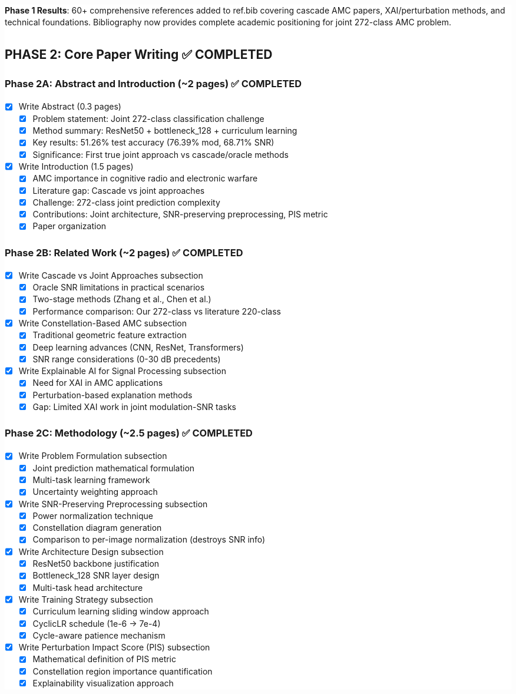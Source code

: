 **Phase 1 Results**: 60+ comprehensive references added to ref.bib covering cascade AMC papers, XAI/perturbation methods, and technical foundations. Bibliography now provides complete academic positioning for joint 272-class AMC problem.

## PHASE 2: Core Paper Writing ✅ COMPLETED

### Phase 2A: Abstract and Introduction (~2 pages) ✅ COMPLETED
- [x] Write Abstract (0.3 pages)
  - [x] Problem statement: Joint 272-class classification challenge
  - [x] Method summary: ResNet50 + bottleneck_128 + curriculum learning
  - [x] Key results: 51.26% test accuracy (76.39% mod, 68.71% SNR)
  - [x] Significance: First true joint approach vs cascade/oracle methods
- [x] Write Introduction (1.5 pages)
  - [x] AMC importance in cognitive radio and electronic warfare
  - [x] Literature gap: Cascade vs joint approaches
  - [x] Challenge: 272-class joint prediction complexity
  - [x] Contributions: Joint architecture, SNR-preserving preprocessing, PIS metric
  - [x] Paper organization

### Phase 2B: Related Work (~2 pages) ✅ COMPLETED
- [x] Write Cascade vs Joint Approaches subsection
  - [x] Oracle SNR limitations in practical scenarios
  - [x] Two-stage methods (Zhang et al., Chen et al.)
  - [x] Performance comparison: Our 272-class vs literature 220-class
- [x] Write Constellation-Based AMC subsection
  - [x] Traditional geometric feature extraction
  - [x] Deep learning advances (CNN, ResNet, Transformers)
  - [x] SNR range considerations (0-30 dB precedents)
- [x] Write Explainable AI for Signal Processing subsection
  - [x] Need for XAI in AMC applications
  - [x] Perturbation-based explanation methods
  - [x] Gap: Limited XAI work in joint modulation-SNR tasks

### Phase 2C: Methodology (~2.5 pages) ✅ COMPLETED
- [x] Write Problem Formulation subsection
  - [x] Joint prediction mathematical formulation
  - [x] Multi-task learning framework
  - [x] Uncertainty weighting approach
- [x] Write SNR-Preserving Preprocessing subsection
  - [x] Power normalization technique
  - [x] Constellation diagram generation
  - [x] Comparison to per-image normalization (destroys SNR info)
- [x] Write Architecture Design subsection
  - [x] ResNet50 backbone justification
  - [x] Bottleneck_128 SNR layer design
  - [x] Multi-task head architecture
- [x] Write Training Strategy subsection
  - [x] Curriculum learning sliding window approach
  - [x] CyclicLR schedule (1e-6 → 7e-4)
  - [x] Cycle-aware patience mechanism
- [x] Write Perturbation Impact Score (PIS) subsection
  - [x] Mathematical definition of PIS metric
  - [x] Constellation region importance quantification
  - [x] Explainability visualization approach
